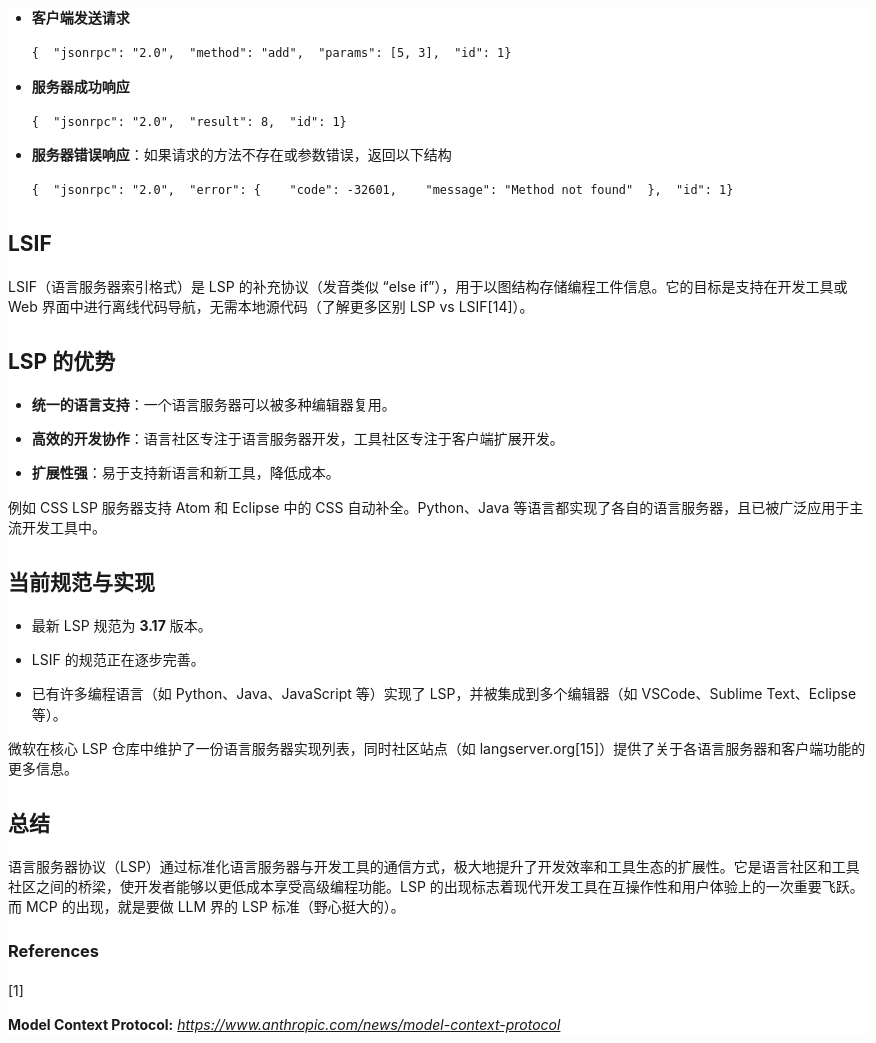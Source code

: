 *   **客户端发送请求**
    
    ```
    {  "jsonrpc": "2.0",  "method": "add",  "params": [5, 3],  "id": 1}
    ```
    
*   **服务器成功响应**
    
    ```
    {  "jsonrpc": "2.0",  "result": 8,  "id": 1}
    ```
    
*   **服务器错误响应**：如果请求的方法不存在或参数错误，返回以下结构
    
    ```
    {  "jsonrpc": "2.0",  "error": {    "code": -32601,    "message": "Method not found"  },  "id": 1}
    ```
    

LSIF
----

LSIF（语言服务器索引格式）是 LSP 的补充协议（发音类似 “else if”），用于以图结构存储编程工件信息。它的目标是支持在开发工具或 Web 界面中进行离线代码导航，无需本地源代码（了解更多区别 LSP vs LSIF\[14\]）。

LSP 的优势
-------

*   **统一的语言支持**：一个语言服务器可以被多种编辑器复用。
    
*   **高效的开发协作**：语言社区专注于语言服务器开发，工具社区专注于客户端扩展开发。
    
*   **扩展性强**：易于支持新语言和新工具，降低成本。
    

例如 CSS LSP 服务器支持 Atom 和 Eclipse 中的 CSS 自动补全。Python、Java 等语言都实现了各自的语言服务器，且已被广泛应用于主流开发工具中。

当前规范与实现
-------

*   最新 LSP 规范为 **3.17** 版本。
    
*   LSIF 的规范正在逐步完善。
    
*   已有许多编程语言（如 Python、Java、JavaScript 等）实现了 LSP，并被集成到多个编辑器（如 VSCode、Sublime Text、Eclipse 等）。
    

微软在核心 LSP 仓库中维护了一份语言服务器实现列表，同时社区站点（如 langserver.org\[15\]）提供了关于各语言服务器和客户端功能的更多信息。

总结
--

语言服务器协议（LSP）通过标准化语言服务器与开发工具的通信方式，极大地提升了开发效率和工具生态的扩展性。它是语言社区和工具社区之间的桥梁，使开发者能够以更低成本享受高级编程功能。LSP 的出现标志着现代开发工具在互操作性和用户体验上的一次重要飞跃。而 MCP 的出现，就是要做 LLM 界的 LSP 标准（野心挺大的）。

### References

\[1\]

**Model Context Protocol:** _https://www.anthropic.com/news/model-context-protocol_
